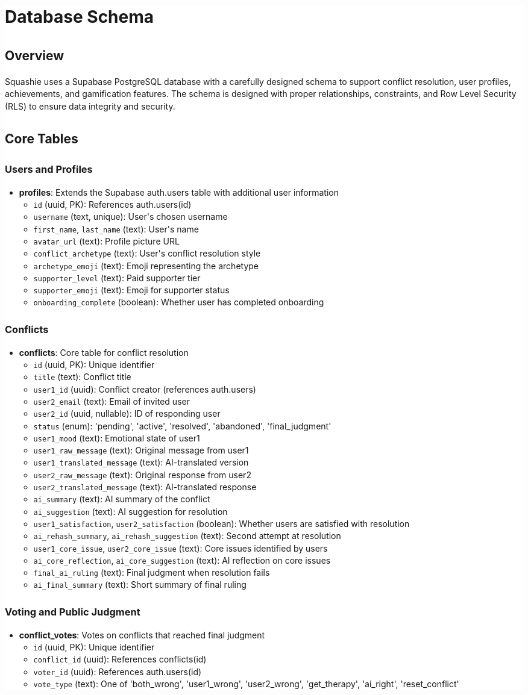 # Database Schema

## Overview

Squashie uses a Supabase PostgreSQL database with a carefully designed schema to support conflict resolution, user profiles, achievements, and gamification features. The schema is designed with proper relationships, constraints, and Row Level Security (RLS) to ensure data integrity and security.

## Core Tables

### Users and Profiles

- **profiles**: Extends the Supabase auth.users table with additional user information
  - `id` (uuid, PK): References auth.users(id)
  - `username` (text, unique): User's chosen username
  - `first_name`, `last_name` (text): User's name
  - `avatar_url` (text): Profile picture URL
  - `conflict_archetype` (text): User's conflict resolution style
  - `archetype_emoji` (text): Emoji representing the archetype
  - `supporter_level` (text): Paid supporter tier
  - `supporter_emoji` (text): Emoji for supporter status
  - `onboarding_complete` (boolean): Whether user has completed onboarding

### Conflicts

- **conflicts**: Core table for conflict resolution
  - `id` (uuid, PK): Unique identifier
  - `title` (text): Conflict title
  - `user1_id` (uuid): Conflict creator (references auth.users)
  - `user2_email` (text): Email of invited user
  - `user2_id` (uuid, nullable): ID of responding user
  - `status` (enum): 'pending', 'active', 'resolved', 'abandoned', 'final_judgment'
  - `user1_mood` (text): Emotional state of user1
  - `user1_raw_message` (text): Original message from user1
  - `user1_translated_message` (text): AI-translated version
  - `user2_raw_message` (text): Original response from user2
  - `user2_translated_message` (text): AI-translated response
  - `ai_summary` (text): AI summary of the conflict
  - `ai_suggestion` (text): AI suggestion for resolution
  - `user1_satisfaction`, `user2_satisfaction` (boolean): Whether users are satisfied with resolution
  - `ai_rehash_summary`, `ai_rehash_suggestion` (text): Second attempt at resolution
  - `user1_core_issue`, `user2_core_issue` (text): Core issues identified by users
  - `ai_core_reflection`, `ai_core_suggestion` (text): AI reflection on core issues
  - `final_ai_ruling` (text): Final judgment when resolution fails
  - `ai_final_summary` (text): Short summary of final ruling

### Voting and Public Judgment

- **conflict_votes**: Votes on conflicts that reached final judgment
  - `id` (uuid, PK): Unique identifier
  - `conflict_id` (uuid): References conflicts(id)
  - `voter_id` (uuid): References auth.users(id)
  - `vote_type` (text): One of 'both_wrong', 'user1_wrong', 'user2_wrong', 'get_therapy', 'ai_right', 'reset_conflict'
